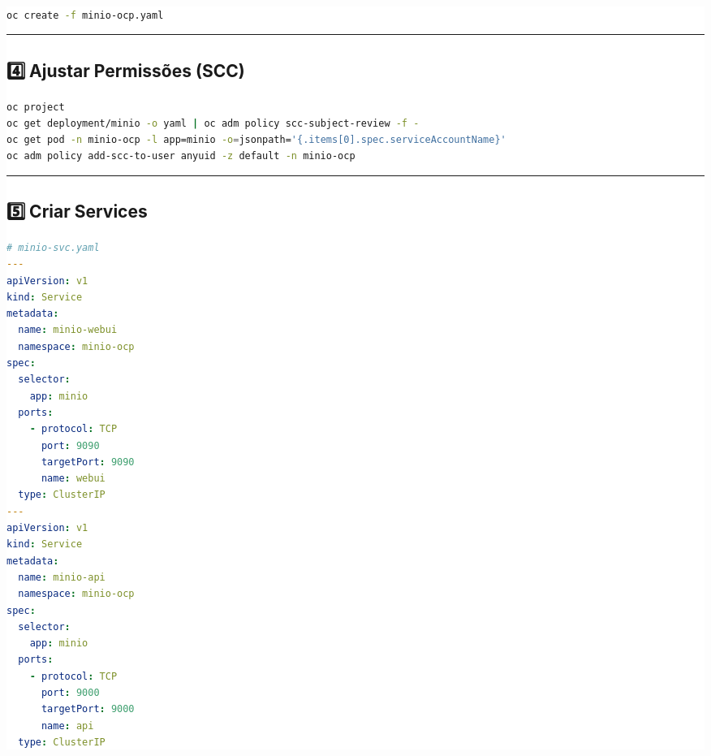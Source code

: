 ```bash
oc create -f minio-ocp.yaml
```

---

## 4️⃣ Ajustar Permissões (SCC)

```bash
oc project
oc get deployment/minio -o yaml | oc adm policy scc-subject-review -f -
oc get pod -n minio-ocp -l app=minio -o=jsonpath='{.items[0].spec.serviceAccountName}'
oc adm policy add-scc-to-user anyuid -z default -n minio-ocp
```

---

## 5️⃣ Criar Services

```yaml
# minio-svc.yaml
---
apiVersion: v1
kind: Service
metadata:
  name: minio-webui
  namespace: minio-ocp
spec:
  selector:
    app: minio
  ports:
    - protocol: TCP
      port: 9090
      targetPort: 9090
      name: webui
  type: ClusterIP
---
apiVersion: v1
kind: Service
metadata:
  name: minio-api
  namespace: minio-ocp
spec:
  selector:
    app: minio
  ports:
    - protocol: TCP
      port: 9000
      targetPort: 9000
      name: api
  type: ClusterIP
```
